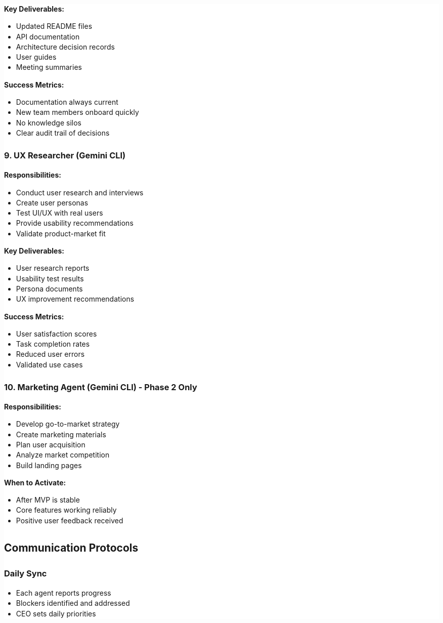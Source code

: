 **Key Deliverables:**
- Updated README files
- API documentation
- Architecture decision records
- User guides
- Meeting summaries

**Success Metrics:**
- Documentation always current
- New team members onboard quickly
- No knowledge silos
- Clear audit trail of decisions

### 9. UX Researcher (Gemini CLI)
**Responsibilities:**
- Conduct user research and interviews
- Create user personas
- Test UI/UX with real users
- Provide usability recommendations
- Validate product-market fit

**Key Deliverables:**
- User research reports
- Usability test results
- Persona documents
- UX improvement recommendations

**Success Metrics:**
- User satisfaction scores
- Task completion rates
- Reduced user errors
- Validated use cases

### 10. Marketing Agent (Gemini CLI) - Phase 2 Only
**Responsibilities:**
- Develop go-to-market strategy
- Create marketing materials
- Plan user acquisition
- Analyze market competition
- Build landing pages

**When to Activate:**
- After MVP is stable
- Core features working reliably
- Positive user feedback received

## Communication Protocols

### Daily Sync
- Each agent reports progress
- Blockers identified and addressed
- CEO sets daily priorities
